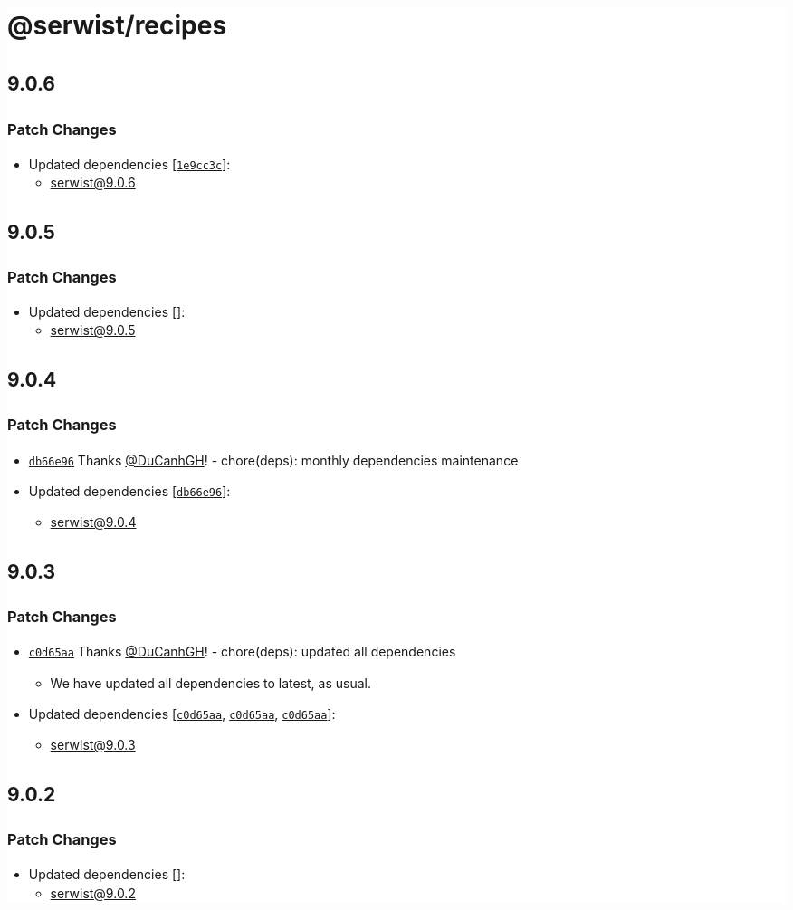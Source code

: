 # @serwist/recipes

## 9.0.6

### Patch Changes

- Updated dependencies [[`1e9cc3c`](https://github.com/serwist/serwist/commit/1e9cc3c45511f93d328555eb090df0e613bca403)]:
  - serwist@9.0.6

## 9.0.5

### Patch Changes

- Updated dependencies []:
  - serwist@9.0.5

## 9.0.4

### Patch Changes

- [`db66e96`](https://github.com/serwist/serwist/commit/db66e96cb7fd8857200efc261d60cffaca1c0177) Thanks [@DuCanhGH](https://github.com/DuCanhGH)! - chore(deps): monthly dependencies maintenance

- Updated dependencies [[`db66e96`](https://github.com/serwist/serwist/commit/db66e96cb7fd8857200efc261d60cffaca1c0177)]:
  - serwist@9.0.4

## 9.0.3

### Patch Changes

- [`c0d65aa`](https://github.com/serwist/serwist/commit/c0d65aa132fc93edd4fc52a7e2ee70df9a87b0ed) Thanks [@DuCanhGH](https://github.com/DuCanhGH)! - chore(deps): updated all dependencies

  - We have updated all dependencies to latest, as usual.

- Updated dependencies [[`c0d65aa`](https://github.com/serwist/serwist/commit/c0d65aa132fc93edd4fc52a7e2ee70df9a87b0ed), [`c0d65aa`](https://github.com/serwist/serwist/commit/c0d65aa132fc93edd4fc52a7e2ee70df9a87b0ed), [`c0d65aa`](https://github.com/serwist/serwist/commit/c0d65aa132fc93edd4fc52a7e2ee70df9a87b0ed)]:
  - serwist@9.0.3

## 9.0.2

### Patch Changes

- Updated dependencies []:
  - serwist@9.0.2
